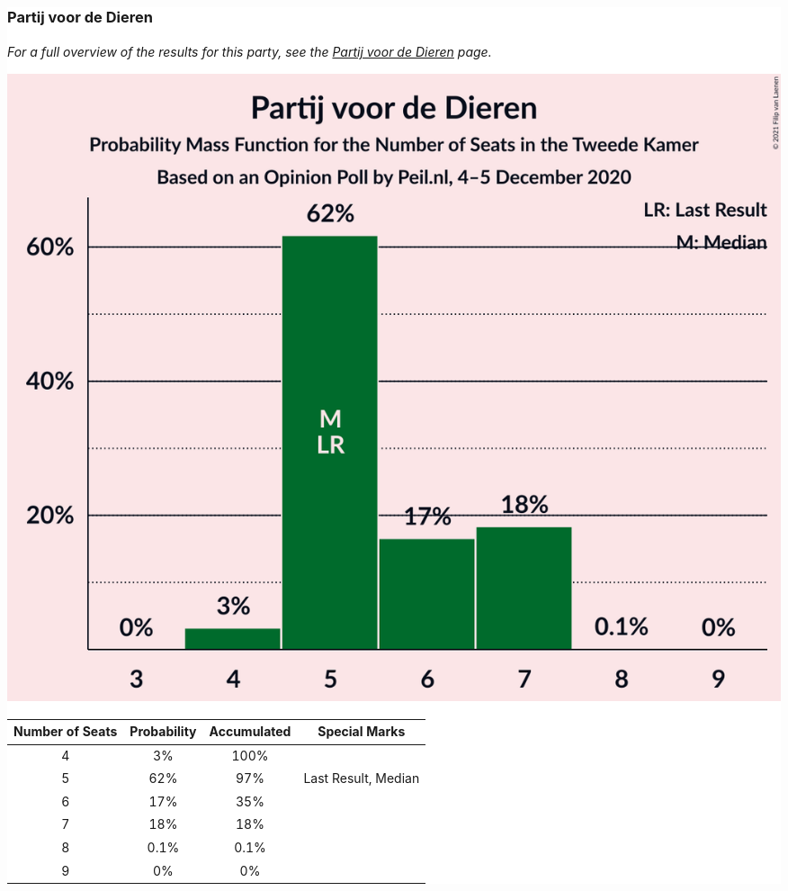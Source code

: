 ### Partij voor de Dieren

*For a full overview of the results for this party, see the [Partij voor de Dieren](party-partijvoordedieren.html) page.*

![Graph with seats probability mass function not yet produced](2020-12-05-Peilnl-seats-pmf-partijvoordedieren.png "Seats Probability Mass Function")

| Number of Seats | Probability | Accumulated | Special Marks |
|:---------------:|:-----------:|:-----------:|:-------------:|
| 4 | 3% | 100% |  |
| 5 | 62% | 97% | Last Result, Median |
| 6 | 17% | 35% |  |
| 7 | 18% | 18% |  |
| 8 | 0.1% | 0.1% |  |
| 9 | 0% | 0% |  |
